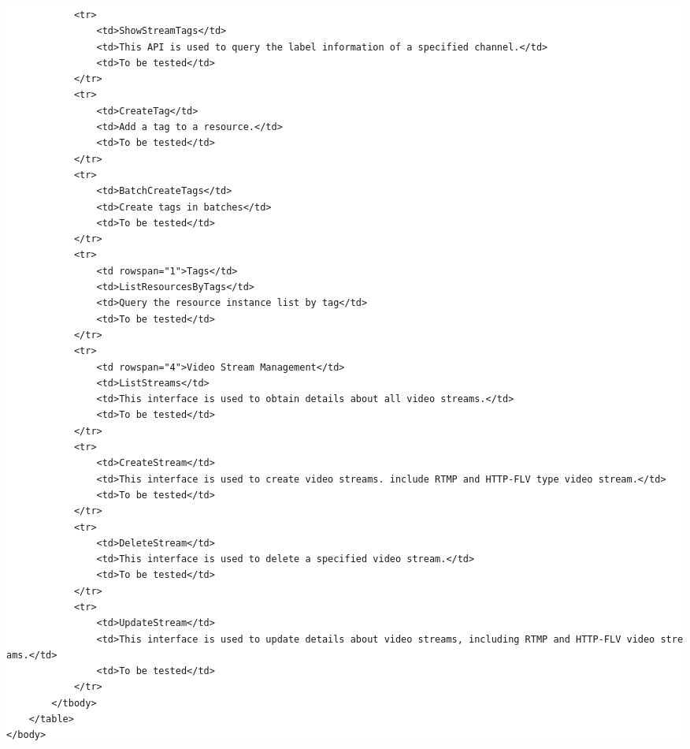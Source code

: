                 <tr>
                    <td>ShowStreamTags</td>
                    <td>This API is used to query the label information of a specified channel.</td>
                    <td>To be tested</td>
                </tr>
                <tr>
                    <td>CreateTag</td>
                    <td>Add a tag to a resource.</td>
                    <td>To be tested</td>
                </tr>
                <tr>
                    <td>BatchCreateTags</td>
                    <td>Create tags in batches</td>
                    <td>To be tested</td>
                </tr>
                <tr>
                    <td rowspan="1">Tags</td>
                    <td>ListResourcesByTags</td>
                    <td>Query the resource instance list by tag</td>
                    <td>To be tested</td>
                </tr>
                <tr>
                    <td rowspan="4">Video Stream Management</td>
                    <td>ListStreams</td>
                    <td>This interface is used to obtain details about all video streams.</td>
                    <td>To be tested</td>
                </tr>
                <tr>
                    <td>CreateStream</td>
                    <td>This interface is used to create video streams. include RTMP and HTTP-FLV type video stream.</td>
                    <td>To be tested</td>
                </tr>
                <tr>
                    <td>DeleteStream</td>
                    <td>This interface is used to delete a specified video stream.</td>
                    <td>To be tested</td>
                </tr>
                <tr>
                    <td>UpdateStream</td>
                    <td>This interface is used to update details about video streams, including RTMP and HTTP-FLV video streams.</td>
                    <td>To be tested</td>
                </tr>
            </tbody>
        </table>
    </body>
</html>
